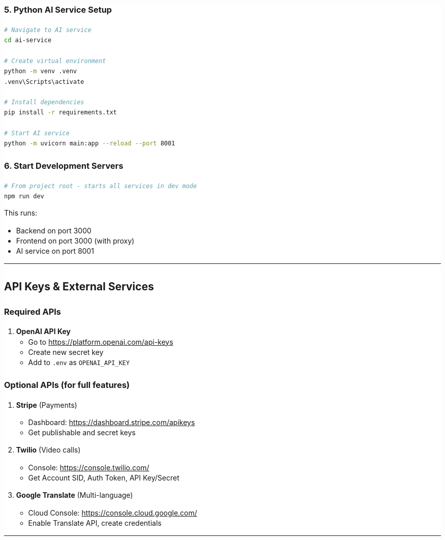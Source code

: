 ### 5. Python AI Service Setup
```bash
# Navigate to AI service
cd ai-service

# Create virtual environment
python -m venv .venv
.venv\Scripts\activate

# Install dependencies
pip install -r requirements.txt

# Start AI service
python -m uvicorn main:app --reload --port 8001
```

### 6. Start Development Servers
```bash
# From project root - starts all services in dev mode
npm run dev
```

This runs:
- Backend on port 3000
- Frontend on port 3000 (with proxy)
- AI service on port 8001

---

## API Keys & External Services

### Required APIs
1. **OpenAI API Key**
   - Go to https://platform.openai.com/api-keys
   - Create new secret key
   - Add to `.env` as `OPENAI_API_KEY`

### Optional APIs (for full features)
1. **Stripe** (Payments)
   - Dashboard: https://dashboard.stripe.com/apikeys
   - Get publishable and secret keys

2. **Twilio** (Video calls)
   - Console: https://console.twilio.com/
   - Get Account SID, Auth Token, API Key/Secret

3. **Google Translate** (Multi-language)
   - Cloud Console: https://console.cloud.google.com/
   - Enable Translate API, create credentials

---
